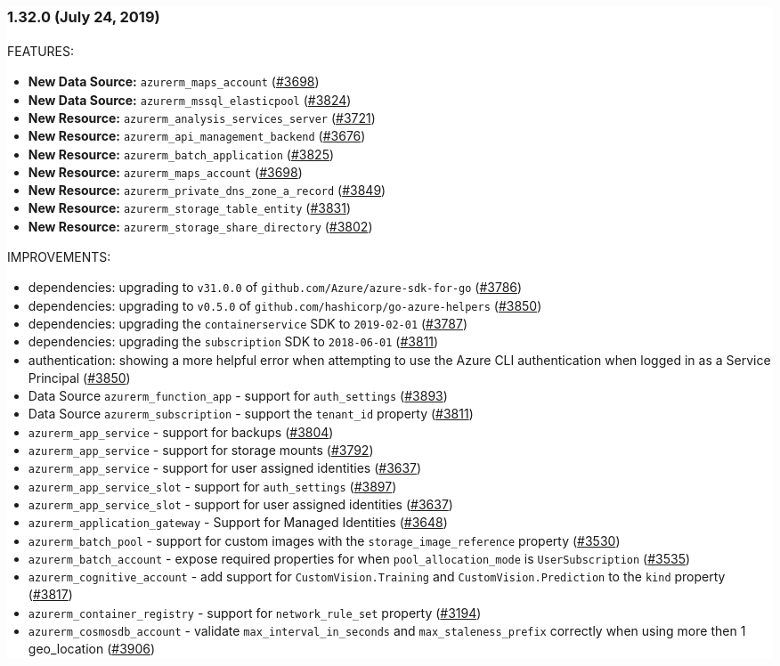 
### 1.32.0 (July 24, 2019)

FEATURES:

* **New Data Source:** `azurerm_maps_account` ([#3698](https://github.com/hashicorp/terraform-provider-azurerm/issues/3698))
* **New Data Source:** `azurerm_mssql_elasticpool` ([#3824](https://github.com/hashicorp/terraform-provider-azurerm/issues/3824))
* **New Resource:** `azurerm_analysis_services_server` ([#3721](https://github.com/hashicorp/terraform-provider-azurerm/issues/3721))
* **New Resource:** `azurerm_api_management_backend` ([#3676](https://github.com/hashicorp/terraform-provider-azurerm/issues/3676))
* **New Resource:** `azurerm_batch_application` ([#3825](https://github.com/hashicorp/terraform-provider-azurerm/issues/3825))
* **New Resource:** `azurerm_maps_account` ([#3698](https://github.com/hashicorp/terraform-provider-azurerm/issues/3698))
* **New Resource:** `azurerm_private_dns_zone_a_record` ([#3849](https://github.com/hashicorp/terraform-provider-azurerm/issues/3849))
* **New Resource:** `azurerm_storage_table_entity` ([#3831](https://github.com/hashicorp/terraform-provider-azurerm/issues/3831))
* **New Resource:** `azurerm_storage_share_directory` ([#3802](https://github.com/hashicorp/terraform-provider-azurerm/issues/3802))

IMPROVEMENTS:

* dependencies: upgrading to `v31.0.0` of `github.com/Azure/azure-sdk-for-go` ([#3786](https://github.com/hashicorp/terraform-provider-azurerm/issues/3786))
* dependencies: upgrading to `v0.5.0` of `github.com/hashicorp/go-azure-helpers` ([#3850](https://github.com/hashicorp/terraform-provider-azurerm/issues/3850))
* dependencies: upgrading the `containerservice` SDK to `2019-02-01` ([#3787](https://github.com/hashicorp/terraform-provider-azurerm/issues/3787))
* dependencies: upgrading the `subscription` SDK to `2018-06-01` ([#3811](https://github.com/hashicorp/terraform-provider-azurerm/issues/3811))
* authentication: showing a more helpful error when attempting to use the Azure CLI authentication when logged in as a Service Principal ([#3850](https://github.com/hashicorp/terraform-provider-azurerm/issues/3850))
* Data Source `azurerm_function_app` - support for `auth_settings` ([#3893](https://github.com/hashicorp/terraform-provider-azurerm/issues/3893))
* Data Source `azurerm_subscription` - support the `tenant_id` property ([#3811](https://github.com/hashicorp/terraform-provider-azurerm/issues/3811))
* `azurerm_app_service` - support for backups ([#3804](https://github.com/hashicorp/terraform-provider-azurerm/issues/3804))
* `azurerm_app_service` - support for storage mounts ([#3792](https://github.com/hashicorp/terraform-provider-azurerm/issues/3792))
* `azurerm_app_service` - support for user assigned identities ([#3637](https://github.com/hashicorp/terraform-provider-azurerm/issues/3637))
* `azurerm_app_service_slot` - support for `auth_settings` ([#3897](https://github.com/hashicorp/terraform-provider-azurerm/issues/3897))
* `azurerm_app_service_slot` - support for user assigned identities ([#3637](https://github.com/hashicorp/terraform-provider-azurerm/issues/3637))
* `azurerm_application_gateway` - Support for Managed Identities ([#3648](https://github.com/hashicorp/terraform-provider-azurerm/issues/3648))
* `azurerm_batch_pool` - support for custom images with the `storage_image_reference` property ([#3530](https://github.com/hashicorp/terraform-provider-azurerm/issues/3530))
* `azurerm_batch_account` - expose required properties for when `pool_allocation_mode` is `UserSubscription` ([#3535](https://github.com/hashicorp/terraform-provider-azurerm/issues/3535))
* `azurerm_cognitive_account` - add support for `CustomVision.Training` and `CustomVision.Prediction` to the `kind` property ([#3817](https://github.com/hashicorp/terraform-provider-azurerm/issues/3817))
* `azurerm_container_registry` - support for `network_rule_set` property ([#3194](https://github.com/hashicorp/terraform-provider-azurerm/issues/3194))
* `azurerm_cosmosdb_account` - validate `max_interval_in_seconds` and `max_staleness_prefix` correctly when using more then 1 geo_location ([#3906](https://github.com/hashicorp/terraform-provider-azurerm/issues/3906))